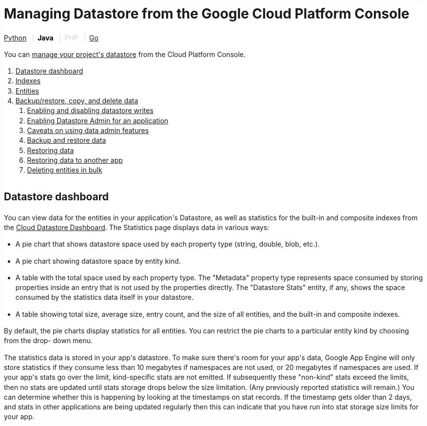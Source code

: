# Managing Datastore from the Google Cloud Platform Console

  

[Python](https://web.archive.org/web/20160424230546/https://cloud.google.com/appengine/docs/python/console/datastoreadmin "View this page in the Python runtime") <span style="color: #ddd; padding: 0em .5em;">|</span><span style="color: black; font-weight:bold">Java</span> <span style="color: #ddd; padding: 0em .5em;">|</span><span style="color:lightgray" title="This page is not available in the PHP runtime">PHP</span> <span style="color: #ddd; padding: 0em .5em;">|</span>[Go](https://web.archive.org/web/20160424230546/https://cloud.google.com/appengine/docs/go/console/datastoreadmin "View this page in the Go runtime")

You can [manage your project's datastore](https://web.archive.org/web/20160424230546/https://console.cloud.google.com/project/_/datastore) from the Cloud Platform Console.

1.  [Datastore dashboard](#datastore_dashboard)
2.  [Indexes](#indexes)
3.  [Entities](#entities)
4.  [Backup/restore, copy, and delete data](#backuprestore_copy_and_delete_data)
    1.  [Enabling and disabling datastore writes](#enabling_datastore_writes)
    2.  [Enabling Datastore Admin for an application](#enabling_datastore_admin)
    3.  [Caveats on using data admin features](#caveats_on_using_data_admin_features)
    4.  [Backup and restore data](#backup_and_restore_data)
    5.  [Restoring data](#restoring_data)
    6.  [Restoring data to another app](#restoring_data_to_another_app)
    7.  [Deleting entities in bulk](#deleting_entities_in_bulk)

## Datastore dashboard

You can view data for the entities in your application's Datastore, as well as statistics for the built-in and composite indexes from the [Cloud Datastore Dashboard](https://web.archive.org/web/20160424230546/https://console.cloud.google.com/project/_/datastore/stats). The Statistics page displays data in various ways:

-   A pie chart that shows datastore space used by each property type (string, double, blob, etc.).

-   A pie chart showing datastore space by entity kind.

-   A table with the total space used by each property type. The "Metadata" property type represents space consumed by storing properties inside an entry that is not used by the properties directly. The "Datastore Stats" entity, if any, shows the space consumed by the statistics data itself in your datastore.

-   A table showing total size, average size, entry count, and the size of all entities, and the built-in and composite indexes.

By default, the pie charts display statistics for all entities. You can restrict the pie charts to a particular entity kind by choosing from the drop- down menu.

The statistics data is stored in your app's datastore. To make sure there's room for your app's data, Google App Engine will only store statistics if they consume less than 10 megabytes if namespaces are not used, or 20 megabytes if namespaces are used. If your app's stats go over the limit, kind-specific stats are not emitted. If subsequently these "non-kind" stats exceed the limits, then no stats are updated until stats storage drops below the size limitation. (Any previously reported statistics will remain.) You can determine whether this is happening by looking at the timestamps on stat records. If the timestamp gets older than 2 days, and stats in other applications are being updated regularly then this can indicate that you have run into stat storage size limits for your app.
